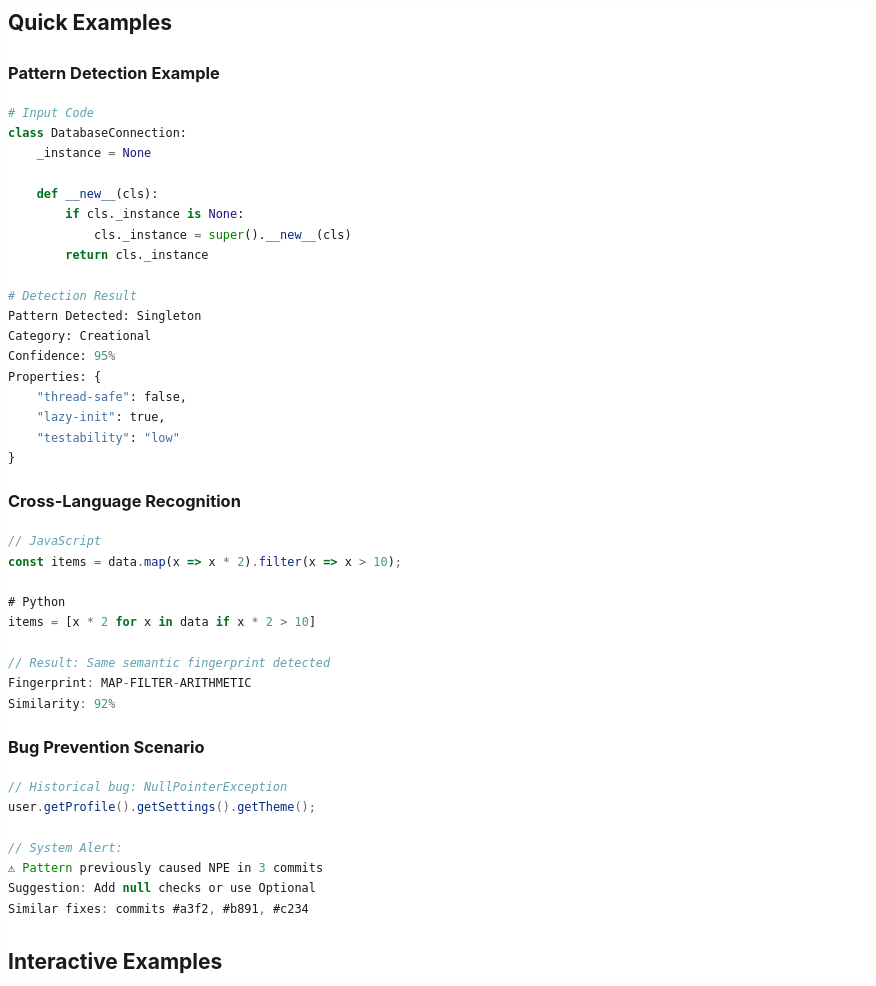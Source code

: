 ## Quick Examples

### Pattern Detection Example
```python
# Input Code
class DatabaseConnection:
    _instance = None
    
    def __new__(cls):
        if cls._instance is None:
            cls._instance = super().__new__(cls)
        return cls._instance

# Detection Result
Pattern Detected: Singleton
Category: Creational
Confidence: 95%
Properties: {
    "thread-safe": false,
    "lazy-init": true,
    "testability": "low"
}
```

### Cross-Language Recognition
```javascript
// JavaScript
const items = data.map(x => x * 2).filter(x => x > 10);

# Python
items = [x * 2 for x in data if x * 2 > 10]

// Result: Same semantic fingerprint detected
Fingerprint: MAP-FILTER-ARITHMETIC
Similarity: 92%
```

### Bug Prevention Scenario
```java
// Historical bug: NullPointerException
user.getProfile().getSettings().getTheme();

// System Alert:
⚠️ Pattern previously caused NPE in 3 commits
Suggestion: Add null checks or use Optional
Similar fixes: commits #a3f2, #b891, #c234
```

## Interactive Examples
